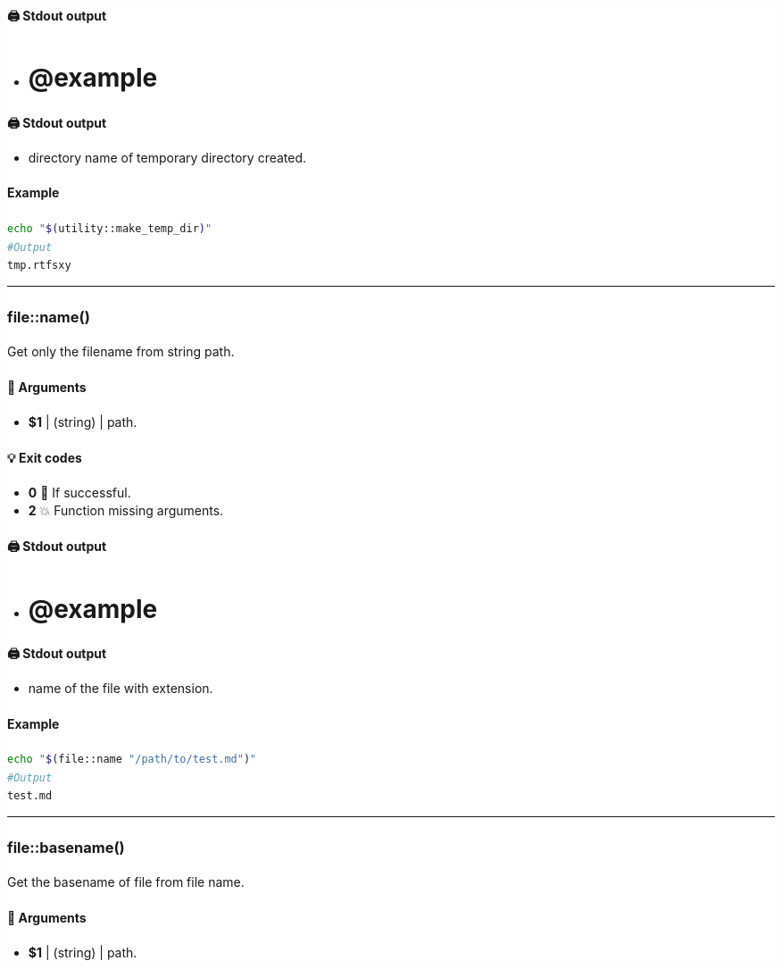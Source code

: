 #### 🖨 Stdout output

- # @example

#### 🖨 Stdout output

- directory name of temporary directory created.

#### Example

```bash
echo "$(utility::make_temp_dir)"
#Output
tmp.rtfsxy
```

---

### file::name()

Get only the filename from string path.

#### 🔌 Arguments

- **$1** | (string) | path.

#### 💡 Exit codes

- **0** 🎯  If successful.
- **2** 💥 Function missing arguments.

#### 🖨 Stdout output

- # @example

#### 🖨 Stdout output

- name of the file with extension.

#### Example

```bash
echo "$(file::name "/path/to/test.md")"
#Output
test.md
```

---

### file::basename()

Get the basename of file from file name.

#### 🔌 Arguments

- **$1** | (string) | path.
